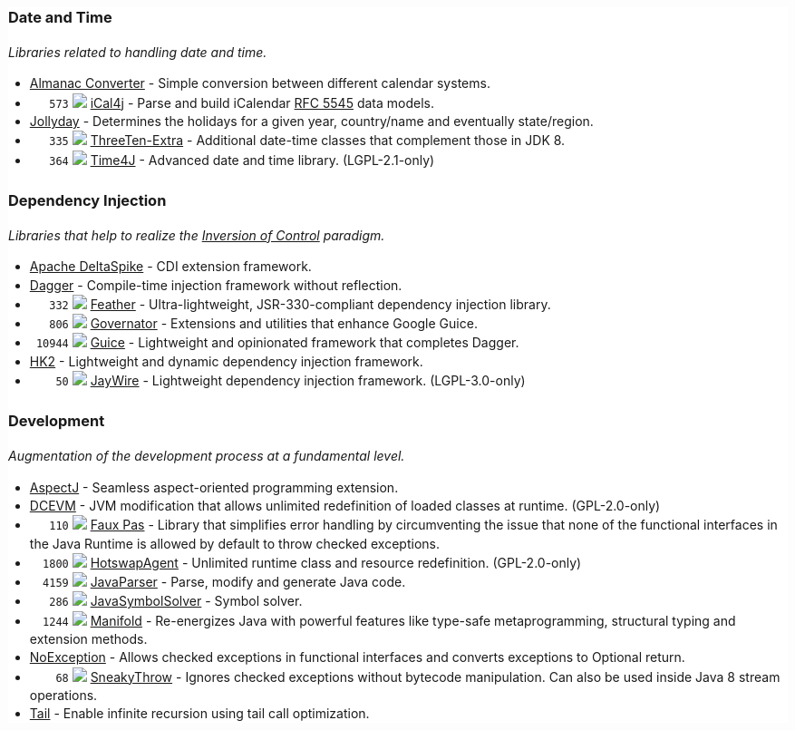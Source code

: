 
### Date and Time

_Libraries related to handling date and time._

- [Almanac Converter](https://github.com/chrisengelsma/almanac-converter) - Simple conversion between different calendar systems.
- <code>&nbsp;&nbsp;&nbsp;573</code> ![](https://img.shields.io/github/last-commit/ical4j/ical4j) [iCal4j](https://github.com/ical4j/ical4j) - Parse and build iCalendar [RFC 5545](https://tools.ietf.org/html/rfc5545) data models.
- [Jollyday](http://jollyday.sourceforge.net) - Determines the holidays for a given year, country/name and eventually state/region.
- <code>&nbsp;&nbsp;&nbsp;335</code> ![](https://img.shields.io/github/last-commit/ThreeTen/threeten-extra) [ThreeTen-Extra](https://github.com/ThreeTen/threeten-extra) - Additional date-time classes that complement those in JDK 8.
- <code>&nbsp;&nbsp;&nbsp;364</code> ![](https://img.shields.io/github/last-commit/MenoData/Time4J) [Time4J](https://github.com/MenoData/Time4J) - Advanced date and time library. (LGPL-2.1-only)

### Dependency Injection

_Libraries that help to realize the [Inversion of Control](https://en.wikipedia.org/wiki/Inversion_of_control) paradigm._

- [Apache DeltaSpike](https://deltaspike.apache.org) - CDI extension framework.
- [Dagger](https://dagger.dev/) - Compile-time injection framework without reflection.
- <code>&nbsp;&nbsp;&nbsp;332</code> ![](https://img.shields.io/github/last-commit/zsoltherpai/feather) [Feather](https://github.com/zsoltherpai/feather) - Ultra-lightweight, JSR-330-compliant dependency injection library.
- <code>&nbsp;&nbsp;&nbsp;806</code> ![](https://img.shields.io/github/last-commit/Netflix/governator) [Governator](https://github.com/Netflix/governator) - Extensions and utilities that enhance Google Guice.
- <code>&nbsp;10944</code> ![](https://img.shields.io/github/last-commit/google/guice) [Guice](https://github.com/google/guice) - Lightweight and opinionated framework that completes Dagger.
- [HK2](https://javaee.github.io/hk2/) - Lightweight and dynamic dependency injection framework.
- <code>&nbsp;&nbsp;&nbsp;&nbsp;50</code> ![](https://img.shields.io/github/last-commit/vanillasource/jaywire) [JayWire](https://github.com/vanillasource/jaywire) - Lightweight dependency injection framework. (LGPL-3.0-only)

### Development

_Augmentation of the development process at a fundamental level._

- [AspectJ](https://www.eclipse.org/aspectj/) - Seamless aspect-oriented programming extension.
- [DCEVM](https://dcevm.github.io) - JVM modification that allows unlimited redefinition of loaded classes at runtime. (GPL-2.0-only)
- <code>&nbsp;&nbsp;&nbsp;110</code> ![](https://img.shields.io/github/last-commit/zalando/faux-pas) [Faux Pas](https://github.com/zalando/faux-pas) - Library that simplifies error handling by circumventing the issue that none of the functional interfaces in the Java Runtime is allowed by default to throw checked exceptions.
- <code>&nbsp;&nbsp;1800</code> ![](https://img.shields.io/github/last-commit/HotswapProjects/HotswapAgent) [HotswapAgent](https://github.com/HotswapProjects/HotswapAgent) - Unlimited runtime class and resource redefinition. (GPL-2.0-only)
- <code>&nbsp;&nbsp;4159</code> ![](https://img.shields.io/github/last-commit/javaparser/javaparser) [JavaParser](https://github.com/javaparser/javaparser) - Parse, modify and generate Java code.
- <code>&nbsp;&nbsp;&nbsp;286</code> ![](https://img.shields.io/github/last-commit/javaparser/javasymbolsolver) [JavaSymbolSolver](https://github.com/javaparser/javasymbolsolver) - Symbol solver.
- <code>&nbsp;&nbsp;1244</code> ![](https://img.shields.io/github/last-commit/manifold-systems/manifold) [Manifold](https://github.com/manifold-systems/manifold) - Re-energizes Java with powerful features like type-safe metaprogramming, structural typing and extension methods.
- [NoException](https://noexception.machinezoo.com) - Allows checked exceptions in functional interfaces and converts exceptions to Optional return.
- <code>&nbsp;&nbsp;&nbsp;&nbsp;68</code> ![](https://img.shields.io/github/last-commit/rainerhahnekamp/sneakythrow) [SneakyThrow](https://github.com/rainerhahnekamp/sneakythrow) - Ignores checked exceptions without bytecode manipulation. Can also be used inside Java 8 stream operations.
- [Tail](https://kag0.github.io/tail) - Enable infinite recursion using tail call optimization.

